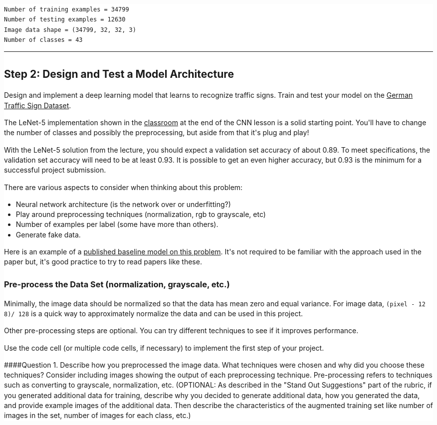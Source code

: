     Number of training examples = 34799
    Number of testing examples = 12630
    Image data shape = (34799, 32, 32, 3)
    Number of classes = 43


----

## Step 2: Design and Test a Model Architecture

Design and implement a deep learning model that learns to recognize traffic signs. Train and test your model on the [German Traffic Sign Dataset](http://benchmark.ini.rub.de/?section=gtsrb&subsection=dataset).

The LeNet-5 implementation shown in the [classroom](https://classroom.udacity.com/nanodegrees/nd013/parts/fbf77062-5703-404e-b60c-95b78b2f3f9e/modules/6df7ae49-c61c-4bb2-a23e-6527e69209ec/lessons/601ae704-1035-4287-8b11-e2c2716217ad/concepts/d4aca031-508f-4e0b-b493-e7b706120f81) at the end of the CNN lesson is a solid starting point. You'll have to change the number of classes and possibly the preprocessing, but aside from that it's plug and play! 

With the LeNet-5 solution from the lecture, you should expect a validation set accuracy of about 0.89. To meet specifications, the validation set accuracy will need to be at least 0.93. It is possible to get an even higher accuracy, but 0.93 is the minimum for a successful project submission. 

There are various aspects to consider when thinking about this problem:

- Neural network architecture (is the network over or underfitting?)
- Play around preprocessing techniques (normalization, rgb to grayscale, etc)
- Number of examples per label (some have more than others).
- Generate fake data.

Here is an example of a [published baseline model on this problem](http://yann.lecun.com/exdb/publis/pdf/sermanet-ijcnn-11.pdf). It's not required to be familiar with the approach used in the paper but, it's good practice to try to read papers like these.

### Pre-process the Data Set (normalization, grayscale, etc.)

Minimally, the image data should be normalized so that the data has mean zero and equal variance. For image data, `(pixel - 128)/ 128` is a quick way to approximately normalize the data and can be used in this project. 

Other pre-processing steps are optional. You can try different techniques to see if it improves performance. 

Use the code cell (or multiple code cells, if necessary) to implement the first step of your project.

####Question 1. Describe how you preprocessed the image data. What techniques were chosen and why did you choose these techniques? Consider including images showing the output of each preprocessing technique. Pre-processing refers to techniques such as converting to grayscale, normalization, etc. (OPTIONAL: As described in the "Stand Out Suggestions" part of the rubric, if you generated additional data for training, describe why you decided to generate additional data, how you generated the data, and provide example images of the additional data. Then describe the characteristics of the augmented training set like number of images in the set, number of images for each class, etc.)
